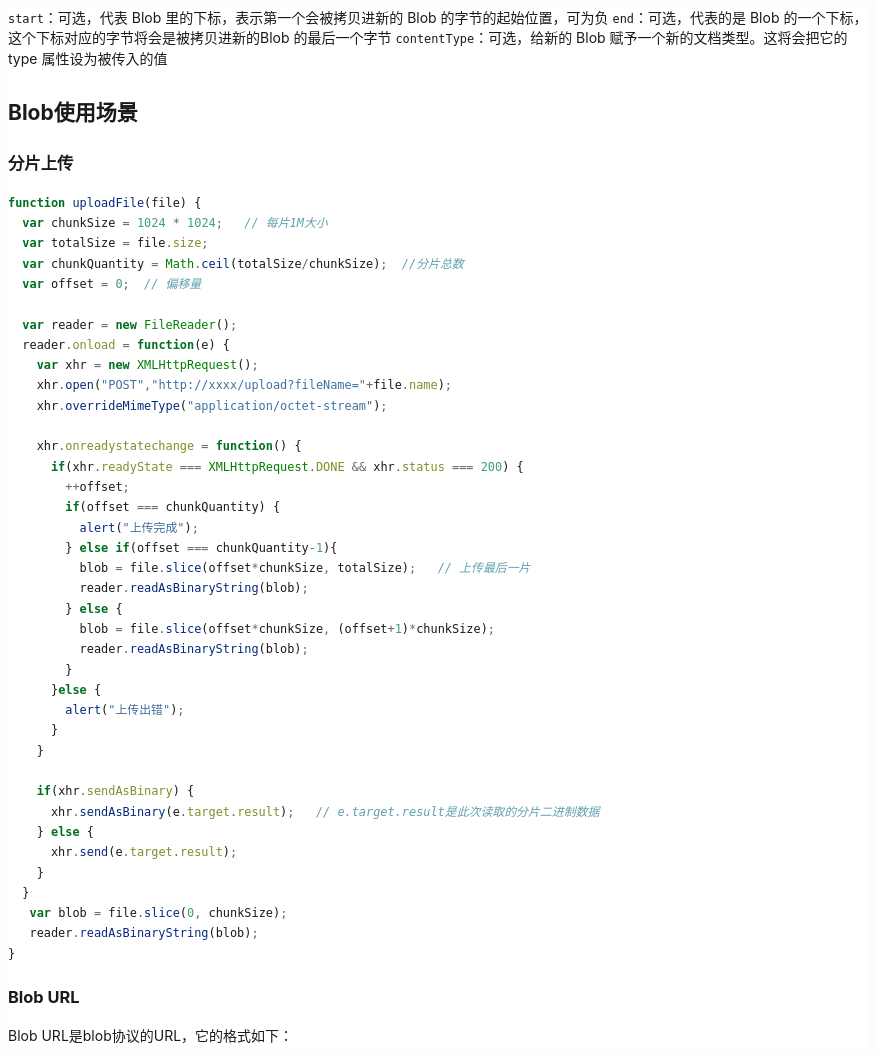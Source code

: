 `start`：可选，代表 Blob 里的下标，表示第一个会被拷贝进新的 Blob 的字节的起始位置，可为负
`end`：可选，代表的是 Blob 的一个下标，这个下标对应的字节将会是被拷贝进新的Blob 的最后一个字节
`contentType`：可选，给新的 Blob 赋予一个新的文档类型。这将会把它的 type 属性设为被传入的值

## Blob使用场景
### 分片上传

```js
function uploadFile(file) {
  var chunkSize = 1024 * 1024;   // 每片1M大小
  var totalSize = file.size;
  var chunkQuantity = Math.ceil(totalSize/chunkSize);  //分片总数
  var offset = 0;  // 偏移量

  var reader = new FileReader();
  reader.onload = function(e) {
    var xhr = new XMLHttpRequest();
    xhr.open("POST","http://xxxx/upload?fileName="+file.name);
    xhr.overrideMimeType("application/octet-stream");

    xhr.onreadystatechange = function() {
      if(xhr.readyState === XMLHttpRequest.DONE && xhr.status === 200) {
        ++offset;
        if(offset === chunkQuantity) {
          alert("上传完成");
        } else if(offset === chunkQuantity-1){
          blob = file.slice(offset*chunkSize, totalSize);   // 上传最后一片
          reader.readAsBinaryString(blob);
        } else {
          blob = file.slice(offset*chunkSize, (offset+1)*chunkSize);
          reader.readAsBinaryString(blob);
        }
      }else {
        alert("上传出错");
      }
    }

    if(xhr.sendAsBinary) {
      xhr.sendAsBinary(e.target.result);   // e.target.result是此次读取的分片二进制数据
    } else {
      xhr.send(e.target.result);
    }
  }
   var blob = file.slice(0, chunkSize);
   reader.readAsBinaryString(blob);
}
```

### Blob URL
Blob URL是blob协议的URL，它的格式如下：
